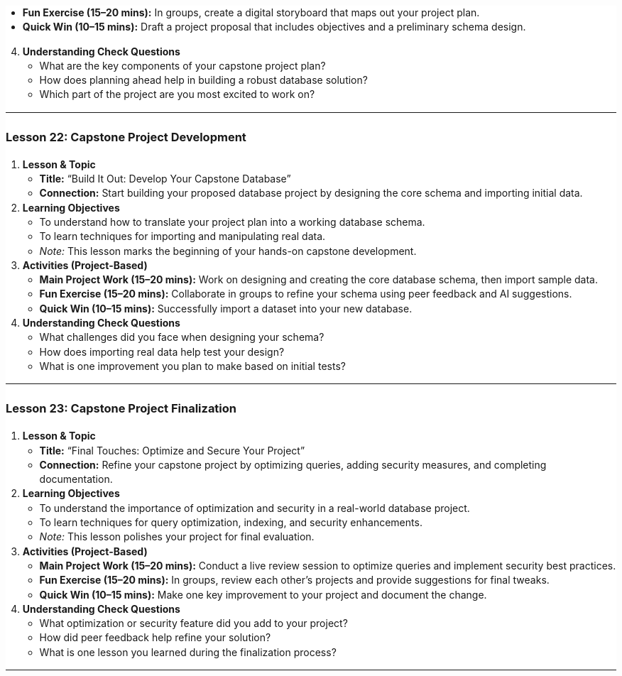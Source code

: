    - **Fun Exercise (15–20 mins):** In groups, create a digital storyboard that maps out your project plan.  
   - **Quick Win (10–15 mins):** Draft a project proposal that includes objectives and a preliminary schema design.
4. **Understanding Check Questions**  
   - What are the key components of your capstone project plan?  
   - How does planning ahead help in building a robust database solution?  
   - Which part of the project are you most excited to work on?

---

### Lesson 22: Capstone Project Development
1. **Lesson & Topic**  
   - **Title:** “Build It Out: Develop Your Capstone Database”  
   - **Connection:** Start building your proposed database project by designing the core schema and importing initial data.
2. **Learning Objectives**  
   - To understand how to translate your project plan into a working database schema.  
   - To learn techniques for importing and manipulating real data.  
   - *Note:* This lesson marks the beginning of your hands-on capstone development.
3. **Activities (Project-Based)**  
   - **Main Project Work (15–20 mins):** Work on designing and creating the core database schema, then import sample data.  
   - **Fun Exercise (15–20 mins):** Collaborate in groups to refine your schema using peer feedback and AI suggestions.  
   - **Quick Win (10–15 mins):** Successfully import a dataset into your new database.
4. **Understanding Check Questions**  
   - What challenges did you face when designing your schema?  
   - How does importing real data help test your design?  
   - What is one improvement you plan to make based on initial tests?

---

### Lesson 23: Capstone Project Finalization
1. **Lesson & Topic**  
   - **Title:** “Final Touches: Optimize and Secure Your Project”  
   - **Connection:** Refine your capstone project by optimizing queries, adding security measures, and completing documentation.
2. **Learning Objectives**  
   - To understand the importance of optimization and security in a real-world database project.  
   - To learn techniques for query optimization, indexing, and security enhancements.  
   - *Note:* This lesson polishes your project for final evaluation.
3. **Activities (Project-Based)**  
   - **Main Project Work (15–20 mins):** Conduct a live review session to optimize queries and implement security best practices.  
   - **Fun Exercise (15–20 mins):** In groups, review each other’s projects and provide suggestions for final tweaks.  
   - **Quick Win (10–15 mins):** Make one key improvement to your project and document the change.
4. **Understanding Check Questions**  
   - What optimization or security feature did you add to your project?  
   - How did peer feedback help refine your solution?  
   - What is one lesson you learned during the finalization process?

---